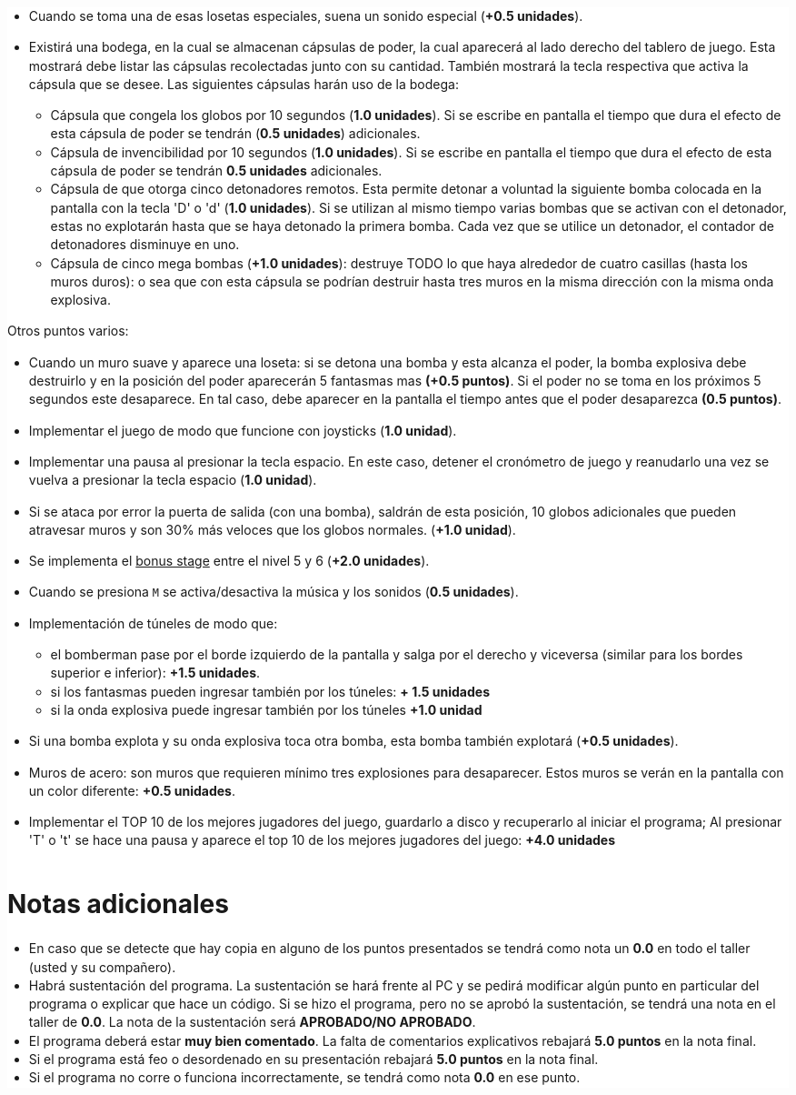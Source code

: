 * Cuando se toma una de esas losetas especiales, suena un sonido especial (**+0.5 unidades**).

* Existirá una bodega, en la cual se almacenan cápsulas de poder, la cual aparecerá al lado derecho del tablero de juego. Esta mostrará debe listar las cápsulas recolectadas junto con su cantidad. También mostrará la tecla respectiva que activa la cápsula que se desee. Las siguientes cápsulas harán uso de la bodega:
  * Cápsula que congela los globos por 10 segundos (**1.0 unidades**). Si se escribe en pantalla el tiempo que dura el efecto de esta cápsula de poder se tendrán (**0.5 unidades**) adicionales.
  * Cápsula de invencibilidad por 10 segundos (**1.0 unidades**). Si se escribe en pantalla el tiempo que dura el efecto de esta cápsula de poder se tendrán **0.5 unidades** adicionales.
  * Cápsula de que otorga cinco detonadores remotos. Esta permite detonar a voluntad la siguiente bomba colocada en la pantalla con la tecla 'D' o 'd' (**1.0 unidades**). Si se utilizan al mismo tiempo varias bombas que se activan con el detonador,  estas no explotarán hasta que se haya detonado la primera bomba. Cada vez que se utilice un detonador, el contador de detonadores disminuye en uno.
  * Cápsula de cinco mega bombas (**+1.0 unidades**): destruye TODO lo que haya alrededor de cuatro casillas (hasta los muros duros): o sea que con esta cápsula se podrían destruir hasta tres muros en la misma dirección con la misma onda explosiva.
  
Otros puntos varios:
* Cuando un muro suave y aparece una loseta: si se detona una bomba y esta alcanza el poder, la bomba explosiva debe destruirlo y en la posición del poder aparecerán 5 fantasmas mas **(+0.5 puntos)**. Si el poder no se toma en los próximos 5 segundos este desaparece. En tal caso, debe aparecer en la pantalla el tiempo antes que el poder desaparezca **(0.5 puntos)**.

* Implementar el juego de modo que funcione con joysticks (**1.0 unidad**).

* Implementar una pausa al presionar la tecla espacio. En este caso, detener el cronómetro de juego y reanudarlo una vez se vuelva a presionar la tecla espacio (**1.0 unidad**).

* Si se ataca por error la puerta de salida (con una bomba), saldrán de esta posición, 10 globos adicionales que pueden atravesar muros y son 30% más veloces que los globos normales. (**+1.0 unidad**).

* Se implementa el [bonus stage](https://youtu.be/Lewp4TPBbHM?t=932) entre el nivel 5 y 6 (**+2.0 unidades**).

* Cuando se presiona `M` se activa/desactiva la música y los sonidos (**0.5 unidades**).

* Implementación de túneles de modo que:
  * el bomberman pase por el borde izquierdo de la pantalla y salga por el derecho y viceversa (similar para los bordes superior e inferior): **+1.5 unidades**. 
  * si los fantasmas pueden ingresar también por los túneles: **+ 1.5 unidades** 
  * si la onda explosiva puede ingresar también por los túneles **+1.0 unidad**

* Si una bomba explota y su onda explosiva toca otra bomba, esta bomba también explotará (**+0.5 unidades**).

* Muros de acero: son muros que requieren mínimo tres explosiones para desaparecer. Estos muros se verán en la pantalla con un color diferente: **+0.5 unidades**.

* Implementar el TOP 10 de los mejores jugadores del juego, guardarlo a disco y recuperarlo al iniciar el programa; Al presionar 'T' o 't' se hace una pausa y aparece el top 10 de los mejores jugadores del juego: **+4.0 unidades**

# Notas adicionales
* En caso que se detecte que hay copia en alguno de los puntos presentados se tendrá como nota un **0.0** en todo el taller (usted y su compañero).
* Habrá sustentación del programa. La sustentación se hará frente al PC y se pedirá modificar algún punto en particular del programa o explicar que hace un código. Si se hizo el programa, pero no se aprobó la sustentación, se tendrá una nota en el taller de **0.0**. La nota de la sustentación será **APROBADO/NO APROBADO**.
* El programa deberá estar **muy bien comentado**. La falta de comentarios explicativos rebajará **5.0 puntos** en la nota final.
* Si el programa está feo o desordenado en su presentación rebajará **5.0 puntos** en la nota final.
* Si el programa no corre o funciona incorrectamente, se tendrá como nota **0.0** en ese punto.